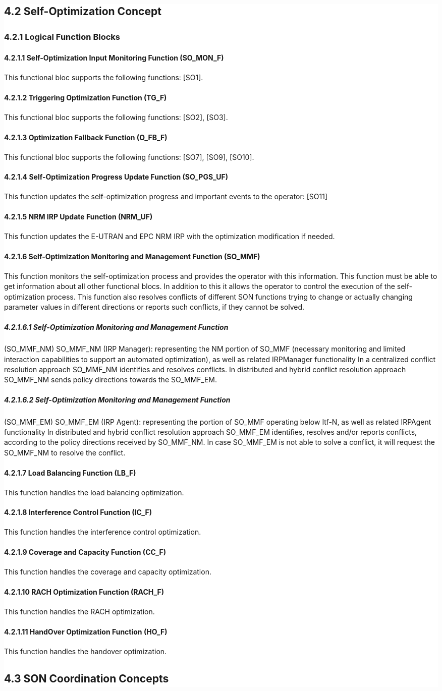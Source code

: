 ## 4.2 Self-Optimization Concept
### 4.2.1 Logical Function Blocks
#### 4.2.1.1 Self-Optimization Input Monitoring Function (SO_MON_F)
This functional bloc supports the following functions: [SO1].
#### 4.2.1.2 Triggering Optimization Function (TG_F)
This functional bloc supports the following functions: [SO2], [SO3].
#### 4.2.1.3 Optimization Fallback Function (O_FB_F)
This functional bloc supports the following functions: [SO7], [SO9], [SO10].
#### 4.2.1.4 Self-Optimization Progress Update Function (SO_PGS_UF)
This function updates the self-optimization progress and important events to
the operator: [SO11]
#### 4.2.1.5 NRM IRP Update Function (NRM_UF)
This function updates the E-UTRAN and EPC NRM IRP with the optimization
modification if needed.
#### 4.2.1.6 Self-Optimization Monitoring and Management Function (SO_MMF)
This function monitors the self-optimization process and provides the operator
with this information. This function must be able to get information about all
other functional blocs. In addition to this it allows the operator to control
the execution of the self-optimization process.
This function also resolves conflicts of different SON functions trying to
change or actually changing parameter values in different directions or
reports such conflicts, if they cannot be solved.
##### 4.2.1.6.1 Self-Optimization Monitoring and Management Function
(SO_MMF_NM)
SO_MMF_NM (IRP Manager): representing the NM portion of SO_MMF (necessary
monitoring and limited interaction capabilities to support an automated
optimization), as well as related IRPManager functionality
In a centralized conflict resolution approach SO_MMF_NM identifies and
resolves conflicts.
In distributed and hybrid conflict resolution approach SO_MMF_NM sends policy
directions towards the SO_MMF_EM.
##### 4.2.1.6.2 Self-Optimization Monitoring and Management Function
(SO_MMF_EM)
SO_MMF_EM (IRP Agent): representing the portion of SO_MMF operating below
Itf-N, as well as related IRPAgent functionality
In distributed and hybrid conflict resolution approach SO_MMF_EM identifies,
resolves and/or reports conflicts, according to the policy directions received
by SO_MMF_NM.
In case SO_MMF_EM is not able to solve a conflict, it will request the
SO_MMF_NM to resolve the conflict.
#### 4.2.1.7 Load Balancing Function (LB_F)
This function handles the load balancing optimization.
#### 4.2.1.8 Interference Control Function (IC_F)
This function handles the interference control optimization.
#### 4.2.1.9 Coverage and Capacity Function (CC_F)
This function handles the coverage and capacity optimization.
#### 4.2.1.10 RACH Optimization Function (RACH_F)
This function handles the RACH optimization.
#### 4.2.1.11 HandOver Optimization Function (HO_F)
This function handles the handover optimization.
## 4.3 SON Coordination Concepts